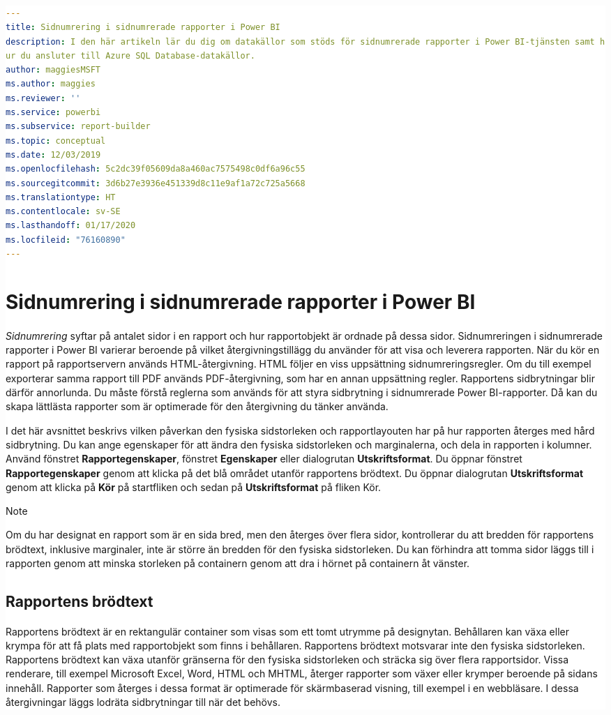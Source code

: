 ```yaml
---
title: Sidnumrering i sidnumrerade rapporter i Power BI
description: I den här artikeln lär du dig om datakällor som stöds för sidnumrerade rapporter i Power BI-tjänsten samt hur du ansluter till Azure SQL Database-datakällor.
author: maggiesMSFT
ms.author: maggies
ms.reviewer: ''
ms.service: powerbi
ms.subservice: report-builder
ms.topic: conceptual
ms.date: 12/03/2019
ms.openlocfilehash: 5c2dc39f05609da8a460ac7575498c0df6a96c55
ms.sourcegitcommit: 3d6b27e3936e451339d8c11e9af1a72c725a5668
ms.translationtype: HT
ms.contentlocale: sv-SE
ms.lasthandoff: 01/17/2020
ms.locfileid: "76160890"
---
```

# <a name="pagination-in-power-bi-paginated-reports"></a>Sidnumrering i sidnumrerade rapporter i Power BI

 *Sidnumrering* syftar på antalet sidor i en rapport och hur rapportobjekt är ordnade på dessa sidor. Sidnumreringen i sidnumrerade rapporter i Power BI varierar beroende på vilket återgivningstillägg du använder för att visa och leverera rapporten. När du kör en rapport på rapportservern används HTML-återgivning. HTML följer en viss uppsättning sidnumreringsregler. Om du till exempel exporterar samma rapport till PDF används PDF-återgivning, som har en annan uppsättning regler. Rapportens sidbrytningar blir därför annorlunda. Du måste förstå reglerna som används för att styra sidbrytning i sidnumrerade Power BI-rapporter. Då kan du skapa lättlästa rapporter som är optimerade för den återgivning du tänker använda.  
  
 I det här avsnittet beskrivs vilken påverkan den fysiska sidstorleken och rapportlayouten har på hur rapporten återges med hård sidbrytning. Du kan ange egenskaper för att ändra den fysiska sidstorleken och marginalerna, och dela in rapporten i kolumner. Använd fönstret **Rapportegenskaper**, fönstret **Egenskaper** eller dialogrutan **Utskriftsformat**. Du öppnar fönstret **Rapportegenskaper** genom att klicka på det blå området utanför rapportens brödtext. Du öppnar dialogrutan **Utskriftsformat** genom att klicka på **Kör** på startfliken och sedan på **Utskriftsformat** på fliken Kör.  
  
> [!NOTE]  
>  Om du har designat en rapport som är en sida bred, men den återges över flera sidor, kontrollerar du att bredden för rapportens brödtext, inklusive marginaler, inte är större än bredden för den fysiska sidstorleken. Du kan förhindra att tomma sidor läggs till i rapporten genom att minska storleken på containern genom att dra i hörnet på containern åt vänster.  

## <a name="the-report-body"></a>Rapportens brödtext  
 Rapportens brödtext är en rektangulär container som visas som ett tomt utrymme på designytan. Behållaren kan växa eller krympa för att få plats med rapportobjekt som finns i behållaren. Rapportens brödtext motsvarar inte den fysiska sidstorleken. Rapportens brödtext kan växa utanför gränserna för den fysiska sidstorleken och sträcka sig över flera rapportsidor. Vissa renderare, till exempel Microsoft Excel, Word, HTML och MHTML, återger rapporter som växer eller krymper beroende på sidans innehåll. Rapporter som återges i dessa format är optimerade för skärmbaserad visning, till exempel i en webbläsare. I dessa återgivningar läggs lodräta sidbrytningar till när det behövs.  
  